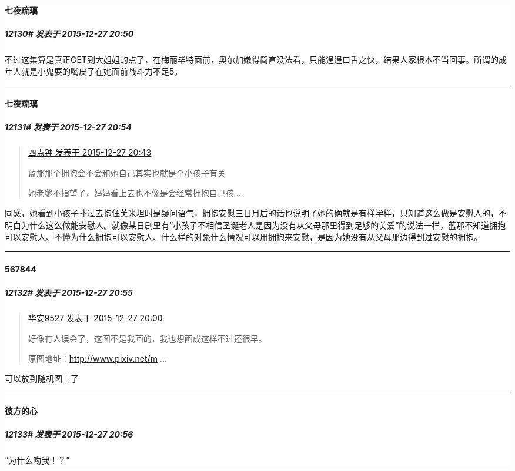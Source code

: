 ####  七夜琉璃  
##### 12130#       发表于 2015-12-27 20:50




不过这集算是真正GET到大姐姐的点了，在梅丽毕特面前，奥尔加嫩得简直没法看，只能逞逞口舌之快，结果人家根本不当回事。所谓的成年人就是小鬼耍的嘴皮子在她面前战斗力不足5。







-----

####  七夜琉璃  
##### 12131#       发表于 2015-12-27 20:54



<blockquote><a href="httphttps://bbs.saraba1st.com/2b/forum.php?mod=redirect&amp;goto=findpost&amp;pid=31150758&amp;ptid=1148153" target="_blank">四点钟 发表于 2015-12-27 20:43</a>

蓝那那个拥抱会不会和她自己其实也就是个小孩子有关

她老爹不指望了，妈妈看上去也不像是会经常拥抱自己孩 ...</blockquote>
同感，她看到小孩子扑过去抱住芙米坦时是疑问语气，拥抱安慰三日月后的话也说明了她的确就是有样学样，只知道这么做是安慰人的，不明白为什么这么做能安慰人。就像某日剧里有“小孩子不相信圣诞老人是因为没有从父母那里得到足够的关爱”的说法一样，蓝那不知道拥抱可以安慰人、不懂为什么拥抱可以安慰人、什么样的对象什么情况可以用拥抱来安慰，是因为她没有从父母那边得到过安慰的拥抱。







-----

####  567844  
##### 12132#       发表于 2015-12-27 20:55



<blockquote><a href="httphttps://bbs.saraba1st.com/2b/forum.php?mod=redirect&amp;goto=findpost&amp;pid=31150369&amp;ptid=1148153" target="_blank">华安9527 发表于 2015-12-27 20:00</a>

好像有人误会了，这图不是我画的，我也想画成这样不过还很早。


原图地址：http://www.pixiv.net/m ...</blockquote>
可以放到随机图上了







-----

####  彼方的心  
##### 12133#       发表于 2015-12-27 20:56




“为什么吻我！？”
